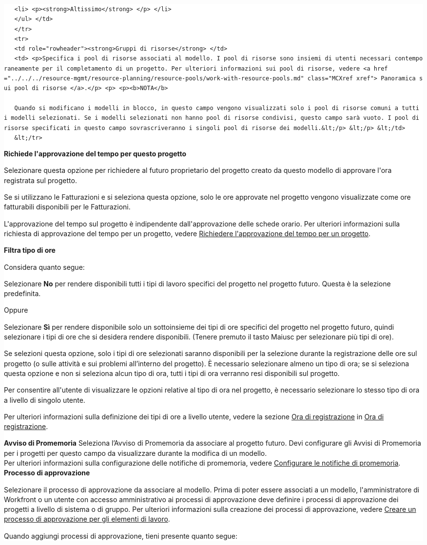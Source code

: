        <li> <p><strong>Altissimo</strong> </p> </li> 
       </ul> </td> 
       </tr> 
       <tr> 
       <td role="rowheader"><strong>Gruppi di risorse</strong> </td> 
       <td> <p>Specifica i pool di risorse associati al modello. I pool di risorse sono insiemi di utenti necessari contemporaneamente per il completamento di un progetto. Per ulteriori informazioni sui pool di risorse, vedere <a href="../../../resource-mgmt/resource-planning/resource-pools/work-with-resource-pools.md" class="MCXref xref"> Panoramica sui pool di risorse </a>.</p> <p> <p><b>NOTA</b>

       Quando si modificano i modelli in blocco, in questo campo vengono visualizzati solo i pool di risorse comuni a tutti i modelli selezionati. Se i modelli selezionati non hanno pool di risorse condivisi, questo campo sarà vuoto. I pool di risorse specificati in questo campo sovrascriveranno i singoli pool di risorse dei modelli.&lt;/p> &lt;/p> &lt;/td>
       &lt;/tr>
   
   <tr> 
      <td role="rowheader"><strong>Richiede l'approvazione del tempo per questo progetto</strong></td>

   <td><p>Selezionare questa opzione per richiedere al futuro proprietario del progetto creato da questo modello di approvare l'ora registrata sul progetto.</p> 
      <p>Se si utilizzano le Fatturazioni e si seleziona questa opzione, solo le ore approvate nel progetto vengono visualizzate come ore fatturabili disponibili per le Fatturazioni. </p>
      <p>L'approvazione del tempo sul progetto è indipendente dall'approvazione delle schede orario. Per ulteriori informazioni sulla richiesta di approvazione del tempo per un progetto, vedere <a href="../../../manage-work/projects/manage-projects/require-time-approval-for-projects.md" class="MCXref xref">Richiedere l'approvazione del tempo per un progetto</a>.</p>
      </td> 
      </tr> 
      <tr> 
      <td role="rowheader"><strong>Filtra tipo di ore</strong> </td> 
      <td> <p>Considera quanto segue:</p> <p>Selezionare <strong>No</strong> per rendere disponibili tutti i tipi di lavoro specifici del progetto nel progetto futuro. Questa è la selezione predefinita.</p> <p>Oppure</p> <p>Selezionare <strong>Sì</strong> per rendere disponibile solo un sottoinsieme dei tipi di ore specifici del progetto nel progetto futuro, quindi selezionare i tipi di ore che si desidera rendere disponibili. (Tenere premuto il tasto Maiusc per selezionare più tipi di ore).</p> <p>Se selezioni questa opzione, solo i tipi di ore selezionati saranno disponibili per la selezione durante la registrazione delle ore sul progetto (o sulle attività e sui problemi all’interno del progetto). È necessario selezionare almeno un tipo di ora; se si seleziona questa opzione e non si seleziona alcun tipo di ora, tutti i tipi di ora verranno resi disponibili sul progetto.</p> <p>Per consentire all'utente di visualizzare le opzioni relative al tipo di ora nel progetto, è necessario selezionare lo stesso tipo di ora a livello di singolo utente. </p> <p>Per ulteriori informazioni sulla definizione dei tipi di ore a livello utente, vedere la sezione <a href="../../../timesheets/create-and-manage-timesheets/log-time.md#understa" class="MCXref xref">Ora di registrazione</a> in <a href="../../../timesheets/create-and-manage-timesheets/log-time.md" class="MCXref xref">Ora di registrazione</a>.</p> </td> 
      </tr> 
      <tr> 
      <td role="rowheader"><strong>Avviso di Promemoria</strong> </td> 
      <td>Seleziona l’Avviso di Promemoria da associare al progetto futuro. Devi configurare gli Avvisi di Promemoria per i progetti per questo campo da visualizzare durante la modifica di un modello. <br>Per ulteriori informazioni sulla configurazione delle notifiche di promemoria, vedere <a href="../../../administration-and-setup/manage-workfront/emails/set-up-reminder-notifications.md" class="MCXref xref">Configurare le notifiche di promemoria</a>.</td> 
      </tr>
      <tr> 
      <td role="rowheader"><strong>Processo di approvazione</strong> </td> 
      <td> <p>Selezionare il processo di approvazione da associare al modello. Prima di poter essere associati a un modello, l'amministratore di Workfront o un utente con accesso amministrativo ai processi di approvazione deve definire i processi di approvazione dei progetti a livello di sistema o di gruppo. Per ulteriori informazioni sulla creazione dei processi di approvazione, vedere <a href="../../../administration-and-setup/customize-workfront/configure-approval-milestone-processes/create-approval-processes.md" class="MCXref xref">Creare un processo di approvazione per gli elementi di lavoro</a>.</p> <p>Quando aggiungi processi di approvazione, tieni presente quanto segue: </p> 
      <ul> 
